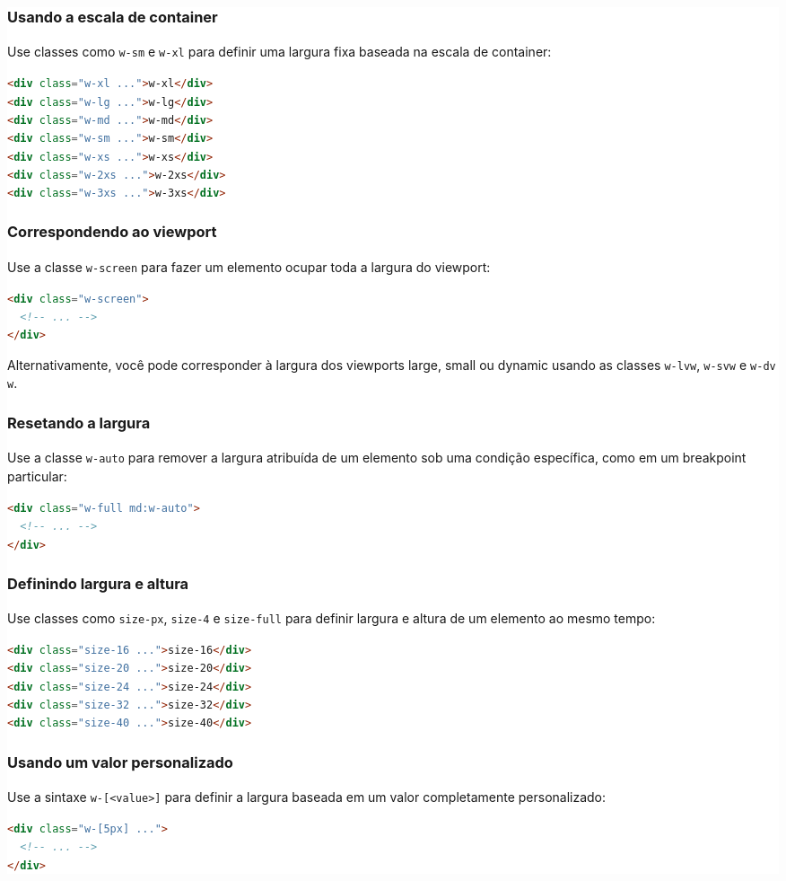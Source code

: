 ### Usando a escala de container

Use classes como `w-sm` e `w-xl` para definir uma largura fixa baseada na escala de container:

```html
<div class="w-xl ...">w-xl</div>
<div class="w-lg ...">w-lg</div>
<div class="w-md ...">w-md</div>
<div class="w-sm ...">w-sm</div>
<div class="w-xs ...">w-xs</div>
<div class="w-2xs ...">w-2xs</div>
<div class="w-3xs ...">w-3xs</div>
```

### Correspondendo ao viewport

Use a classe `w-screen` para fazer um elemento ocupar toda a largura do viewport:

```html
<div class="w-screen">
  <!-- ... -->
</div>
```

Alternativamente, você pode corresponder à largura dos viewports large, small ou dynamic usando as classes `w-lvw`, `w-svw` e `w-dvw`.

### Resetando a largura

Use a classe `w-auto` para remover a largura atribuída de um elemento sob uma condição específica, como em um breakpoint particular:

```html
<div class="w-full md:w-auto">
  <!-- ... -->
</div>
```

### Definindo largura e altura

Use classes como `size-px`, `size-4` e `size-full` para definir largura e altura de um elemento ao mesmo tempo:

```html
<div class="size-16 ...">size-16</div>
<div class="size-20 ...">size-20</div>
<div class="size-24 ...">size-24</div>
<div class="size-32 ...">size-32</div>
<div class="size-40 ...">size-40</div>
```

### Usando um valor personalizado

Use a sintaxe `w-[<value>]` para definir a largura baseada em um valor completamente personalizado:

```html
<div class="w-[5px] ...">
  <!-- ... -->
</div>
```
